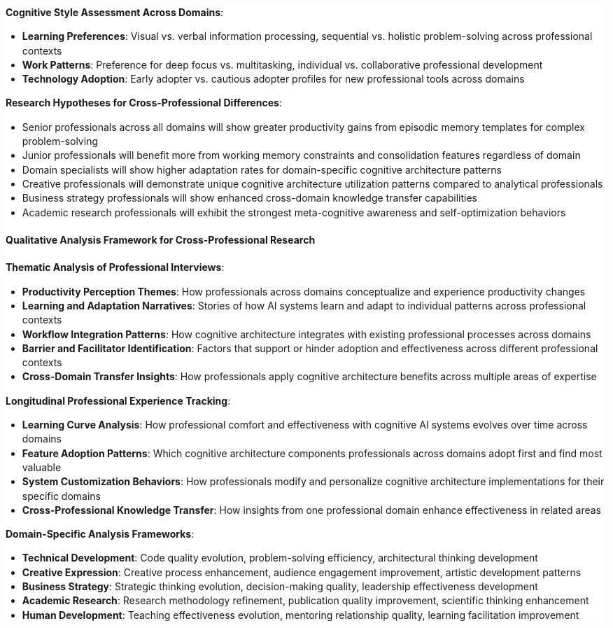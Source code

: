 **Cognitive Style Assessment Across Domains**:
- **Learning Preferences**: Visual vs. verbal information processing, sequential vs. holistic problem-solving across professional contexts
- **Work Patterns**: Preference for deep focus vs. multitasking, individual vs. collaborative professional development
- **Technology Adoption**: Early adopter vs. cautious adopter profiles for new professional tools across domains

**Research Hypotheses for Cross-Professional Differences**:
- Senior professionals across all domains will show greater productivity gains from episodic memory templates for complex problem-solving
- Junior professionals will benefit more from working memory constraints and consolidation features regardless of domain
- Domain specialists will show higher adaptation rates for domain-specific cognitive architecture patterns
- Creative professionals will demonstrate unique cognitive architecture utilization patterns compared to analytical professionals
- Business strategy professionals will show enhanced cross-domain knowledge transfer capabilities
- Academic research professionals will exhibit the strongest meta-cognitive awareness and self-optimization behaviors

#### Qualitative Analysis Framework for Cross-Professional Research

**Thematic Analysis of Professional Interviews**:
- **Productivity Perception Themes**: How professionals across domains conceptualize and experience productivity changes
- **Learning and Adaptation Narratives**: Stories of how AI systems learn and adapt to individual patterns across professional contexts
- **Workflow Integration Patterns**: How cognitive architecture integrates with existing professional processes across domains
- **Barrier and Facilitator Identification**: Factors that support or hinder adoption and effectiveness across different professional contexts
- **Cross-Domain Transfer Insights**: How professionals apply cognitive architecture benefits across multiple areas of expertise

**Longitudinal Professional Experience Tracking**:
- **Learning Curve Analysis**: How professional comfort and effectiveness with cognitive AI systems evolves over time across domains
- **Feature Adoption Patterns**: Which cognitive architecture components professionals across domains adopt first and find most valuable
- **System Customization Behaviors**: How professionals modify and personalize cognitive architecture implementations for their specific domains
- **Cross-Professional Knowledge Transfer**: How insights from one professional domain enhance effectiveness in related areas

**Domain-Specific Analysis Frameworks**:
- **Technical Development**: Code quality evolution, problem-solving efficiency, architectural thinking development
- **Creative Expression**: Creative process enhancement, audience engagement improvement, artistic development patterns
- **Business Strategy**: Strategic thinking evolution, decision-making quality, leadership effectiveness development
- **Academic Research**: Research methodology refinement, publication quality improvement, scientific thinking enhancement
- **Human Development**: Teaching effectiveness evolution, mentoring relationship quality, learning facilitation improvement
